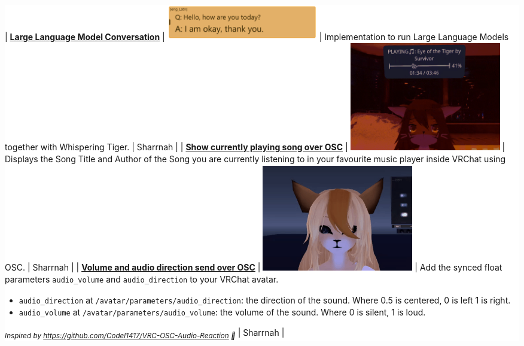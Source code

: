 | [**Large Language Model Conversation**](https://github.com/Sharrnah/whispering-plugins/blob/main/Plugins/Other-Plugins/LLM-Conversation/llm_plugin.py)                                               | <img src=Previews/LLM-Conversation.png width=250>                                                                                                                                           | Implementation to run Large Language Models together with Whispering Tiger.                                                                                                                                                                                                                                                                                                                                                                                                                                 | Sharrnah   |
| [**Show currently playing song over OSC**](https://github.com/Sharrnah/whispering-plugins/blob/main/Plugins/VRChat-Plugins/Currently-Playing-Chatbox/current_playing_plugin.py)                      | <img src=Previews/Currently-Playing-Chatbox.gif width=250>                                                                                                                                  | Displays the Song Title and Author of the Song you are currently listening to in your favourite music player inside VRChat using OSC.                                                                                                                                                                                                                                                                                                                                                                       | Sharrnah   |
| [**Volume and audio direction send over OSC**](https://github.com/Sharrnah/whispering-plugins/blob/main/Plugins/VRChat-Plugins/Audio-Direction-Avatar-Control/audio_direction_plugin.py)             | <img src=Previews/Audio-Direction-Avatar-Control.gif width=250>                                                                                                                             | Add the synced float parameters `audio_volume` and `audio_direction` to your VRChat avatar. <ul><li>`audio_direction` at `/avatar/parameters/audio_direction`: the direction of the sound. Where 0.5 is centered, 0 is left 1 is right.</li> <li>`audio_volume` at `/avatar/parameters/audio_volume`: the volume of the sound. Where 0 is silent, 1 is loud.</li></ul> <sub>_Inspired by https://github.com/Codel1417/VRC-OSC-Audio-Reaction :love_letter:_</sub>                                           | Sharrnah   |